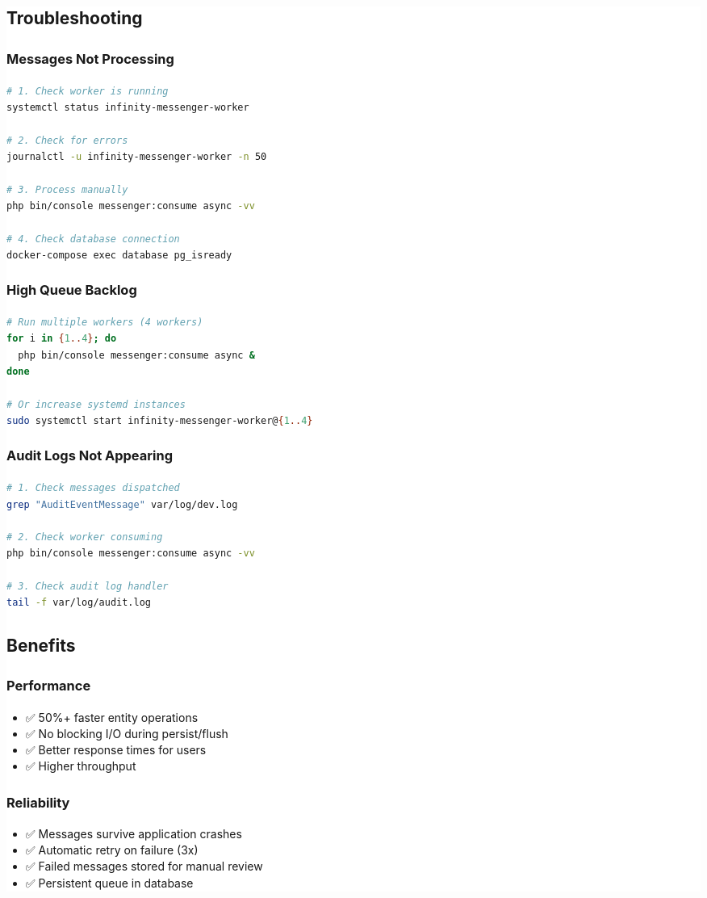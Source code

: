 ## Troubleshooting

### Messages Not Processing
```bash
# 1. Check worker is running
systemctl status infinity-messenger-worker

# 2. Check for errors
journalctl -u infinity-messenger-worker -n 50

# 3. Process manually
php bin/console messenger:consume async -vv

# 4. Check database connection
docker-compose exec database pg_isready
```

### High Queue Backlog
```bash
# Run multiple workers (4 workers)
for i in {1..4}; do
  php bin/console messenger:consume async &
done

# Or increase systemd instances
sudo systemctl start infinity-messenger-worker@{1..4}
```

### Audit Logs Not Appearing
```bash
# 1. Check messages dispatched
grep "AuditEventMessage" var/log/dev.log

# 2. Check worker consuming
php bin/console messenger:consume async -vv

# 3. Check audit log handler
tail -f var/log/audit.log
```

## Benefits

### Performance
- ✅ 50%+ faster entity operations
- ✅ No blocking I/O during persist/flush
- ✅ Better response times for users
- ✅ Higher throughput

### Reliability
- ✅ Messages survive application crashes
- ✅ Automatic retry on failure (3x)
- ✅ Failed messages stored for manual review
- ✅ Persistent queue in database
